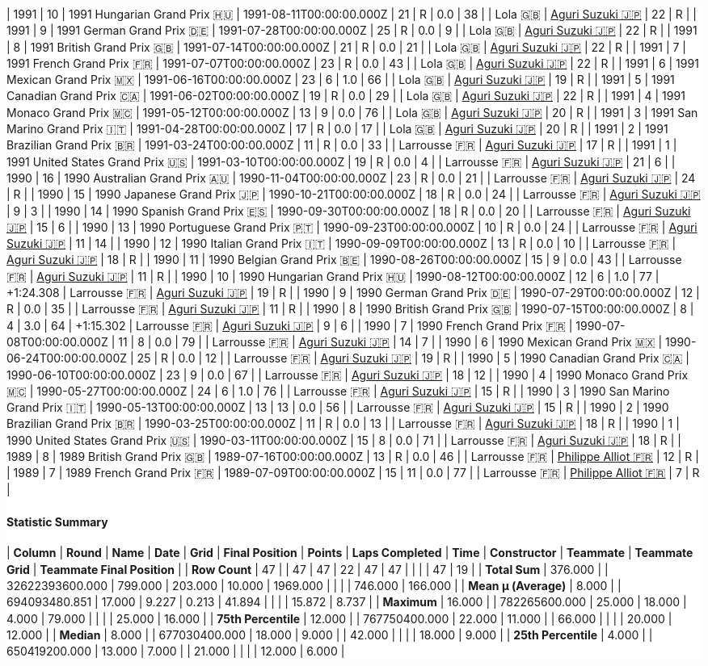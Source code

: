 | 1991 | 10 | 1991 Hungarian Grand Prix 🇭🇺 | 1991-08-11T00:00:00.000Z | 21 | R | 0.0 | 38 |   | Lola 🇬🇧 | [Aguri Suzuki 🇯🇵](/f1/drivers/suzuki) | 22 | R |
| 1991 | 9 | 1991 German Grand Prix 🇩🇪 | 1991-07-28T00:00:00.000Z | 25 | R | 0.0 | 9 |   | Lola 🇬🇧 | [Aguri Suzuki 🇯🇵](/f1/drivers/suzuki) | 22 | R |
| 1991 | 8 | 1991 British Grand Prix 🇬🇧 | 1991-07-14T00:00:00.000Z | 21 | R | 0.0 | 21 |   | Lola 🇬🇧 | [Aguri Suzuki 🇯🇵](/f1/drivers/suzuki) | 22 | R |
| 1991 | 7 | 1991 French Grand Prix 🇫🇷 | 1991-07-07T00:00:00.000Z | 23 | R | 0.0 | 43 |   | Lola 🇬🇧 | [Aguri Suzuki 🇯🇵](/f1/drivers/suzuki) | 22 | R |
| 1991 | 6 | 1991 Mexican Grand Prix 🇲🇽 | 1991-06-16T00:00:00.000Z | 23 | 6 | 1.0 | 66 |   | Lola 🇬🇧 | [Aguri Suzuki 🇯🇵](/f1/drivers/suzuki) | 19 | R |
| 1991 | 5 | 1991 Canadian Grand Prix 🇨🇦 | 1991-06-02T00:00:00.000Z | 19 | R | 0.0 | 29 |   | Lola 🇬🇧 | [Aguri Suzuki 🇯🇵](/f1/drivers/suzuki) | 22 | R |
| 1991 | 4 | 1991 Monaco Grand Prix 🇲🇨 | 1991-05-12T00:00:00.000Z | 13 | 9 | 0.0 | 76 |   | Lola 🇬🇧 | [Aguri Suzuki 🇯🇵](/f1/drivers/suzuki) | 20 | R |
| 1991 | 3 | 1991 San Marino Grand Prix 🇮🇹 | 1991-04-28T00:00:00.000Z | 17 | R | 0.0 | 17 |   | Lola 🇬🇧 | [Aguri Suzuki 🇯🇵](/f1/drivers/suzuki) | 20 | R |
| 1991 | 2 | 1991 Brazilian Grand Prix 🇧🇷 | 1991-03-24T00:00:00.000Z | 11 | R | 0.0 | 33 |   | Larrousse 🇫🇷 | [Aguri Suzuki 🇯🇵](/f1/drivers/suzuki) | 17 | R |
| 1991 | 1 | 1991 United States Grand Prix 🇺🇸 | 1991-03-10T00:00:00.000Z | 19 | R | 0.0 | 4 |   | Larrousse 🇫🇷 | [Aguri Suzuki 🇯🇵](/f1/drivers/suzuki) | 21 | 6 |
| 1990 | 16 | 1990 Australian Grand Prix 🇦🇺 | 1990-11-04T00:00:00.000Z | 23 | R | 0.0 | 21 |   | Larrousse 🇫🇷 | [Aguri Suzuki 🇯🇵](/f1/drivers/suzuki) | 24 | R |
| 1990 | 15 | 1990 Japanese Grand Prix 🇯🇵 | 1990-10-21T00:00:00.000Z | 18 | R | 0.0 | 24 |   | Larrousse 🇫🇷 | [Aguri Suzuki 🇯🇵](/f1/drivers/suzuki) | 9 | 3 |
| 1990 | 14 | 1990 Spanish Grand Prix 🇪🇸 | 1990-09-30T00:00:00.000Z | 18 | R | 0.0 | 20 |   | Larrousse 🇫🇷 | [Aguri Suzuki 🇯🇵](/f1/drivers/suzuki) | 15 | 6 |
| 1990 | 13 | 1990 Portuguese Grand Prix 🇵🇹 | 1990-09-23T00:00:00.000Z | 10 | R | 0.0 | 24 |   | Larrousse 🇫🇷 | [Aguri Suzuki 🇯🇵](/f1/drivers/suzuki) | 11 | 14 |
| 1990 | 12 | 1990 Italian Grand Prix 🇮🇹 | 1990-09-09T00:00:00.000Z | 13 | R | 0.0 | 10 |   | Larrousse 🇫🇷 | [Aguri Suzuki 🇯🇵](/f1/drivers/suzuki) | 18 | R |
| 1990 | 11 | 1990 Belgian Grand Prix 🇧🇪 | 1990-08-26T00:00:00.000Z | 15 | 9 | 0.0 | 43 |   | Larrousse 🇫🇷 | [Aguri Suzuki 🇯🇵](/f1/drivers/suzuki) | 11 | R |
| 1990 | 10 | 1990 Hungarian Grand Prix 🇭🇺 | 1990-08-12T00:00:00.000Z | 12 | 6 | 1.0 | 77 | +1:24.308 | Larrousse 🇫🇷 | [Aguri Suzuki 🇯🇵](/f1/drivers/suzuki) | 19 | R |
| 1990 | 9 | 1990 German Grand Prix 🇩🇪 | 1990-07-29T00:00:00.000Z | 12 | R | 0.0 | 35 |   | Larrousse 🇫🇷 | [Aguri Suzuki 🇯🇵](/f1/drivers/suzuki) | 11 | R |
| 1990 | 8 | 1990 British Grand Prix 🇬🇧 | 1990-07-15T00:00:00.000Z | 8 | 4 | 3.0 | 64 | +1:15.302 | Larrousse 🇫🇷 | [Aguri Suzuki 🇯🇵](/f1/drivers/suzuki) | 9 | 6 |
| 1990 | 7 | 1990 French Grand Prix 🇫🇷 | 1990-07-08T00:00:00.000Z | 11 | 8 | 0.0 | 79 |   | Larrousse 🇫🇷 | [Aguri Suzuki 🇯🇵](/f1/drivers/suzuki) | 14 | 7 |
| 1990 | 6 | 1990 Mexican Grand Prix 🇲🇽 | 1990-06-24T00:00:00.000Z | 25 | R | 0.0 | 12 |   | Larrousse 🇫🇷 | [Aguri Suzuki 🇯🇵](/f1/drivers/suzuki) | 19 | R |
| 1990 | 5 | 1990 Canadian Grand Prix 🇨🇦 | 1990-06-10T00:00:00.000Z | 23 | 9 | 0.0 | 67 |   | Larrousse 🇫🇷 | [Aguri Suzuki 🇯🇵](/f1/drivers/suzuki) | 18 | 12 |
| 1990 | 4 | 1990 Monaco Grand Prix 🇲🇨 | 1990-05-27T00:00:00.000Z | 24 | 6 | 1.0 | 76 |   | Larrousse 🇫🇷 | [Aguri Suzuki 🇯🇵](/f1/drivers/suzuki) | 15 | R |
| 1990 | 3 | 1990 San Marino Grand Prix 🇮🇹 | 1990-05-13T00:00:00.000Z | 13 | 13 | 0.0 | 56 |   | Larrousse 🇫🇷 | [Aguri Suzuki 🇯🇵](/f1/drivers/suzuki) | 15 | R |
| 1990 | 2 | 1990 Brazilian Grand Prix 🇧🇷 | 1990-03-25T00:00:00.000Z | 11 | R | 0.0 | 13 |   | Larrousse 🇫🇷 | [Aguri Suzuki 🇯🇵](/f1/drivers/suzuki) | 18 | R |
| 1990 | 1 | 1990 United States Grand Prix 🇺🇸 | 1990-03-11T00:00:00.000Z | 15 | 8 | 0.0 | 71 |   | Larrousse 🇫🇷 | [Aguri Suzuki 🇯🇵](/f1/drivers/suzuki) | 18 | R |
| 1989 | 8 | 1989 British Grand Prix 🇬🇧 | 1989-07-16T00:00:00.000Z | 13 | R | 0.0 | 46 |   | Larrousse 🇫🇷 | [Philippe Alliot 🇫🇷](/f1/drivers/alliot) | 12 | R |
| 1989 | 7 | 1989 French Grand Prix 🇫🇷 | 1989-07-09T00:00:00.000Z | 15 | 11 | 0.0 | 77 |   | Larrousse 🇫🇷 | [Philippe Alliot 🇫🇷](/f1/drivers/alliot) | 7 | R |

#### Statistic Summary

| **Column** | **Round** | **Name** | **Date** | **Grid** | **Final Position** | **Points** | **Laps Completed** | **Time** | **Constructor** | **Teammate** | **Teammate Grid** | **Teammate Final Position** |
| **Row Count** | 47 |  | 47 | 47 | 22 | 47 | 47 |  |  |  | 47 | 19 |
| **Total Sum** | 376.000 |  | 32622393600.000 | 799.000 | 203.000 | 10.000 | 1969.000 |  |  |  | 746.000 | 166.000 |
| **Mean μ (Average)** | 8.000 |  | 694093480.851 | 17.000 | 9.227 | 0.213 | 41.894 |  |  |  | 15.872 | 8.737 |
| **Maximum** | 16.000 |  | 782265600.000 | 25.000 | 18.000 | 4.000 | 79.000 |  |  |  | 25.000 | 16.000 |
| **75th Percentile** | 12.000 |  | 767750400.000 | 22.000 | 11.000 |  | 66.000 |  |  |  | 20.000 | 12.000 |
| **Median** | 8.000 |  | 677030400.000 | 18.000 | 9.000 |  | 42.000 |  |  |  | 18.000 | 9.000 |
| **25th Percentile** | 4.000 |  | 650419200.000 | 13.000 | 7.000 |  | 21.000 |  |  |  | 12.000 | 6.000 |